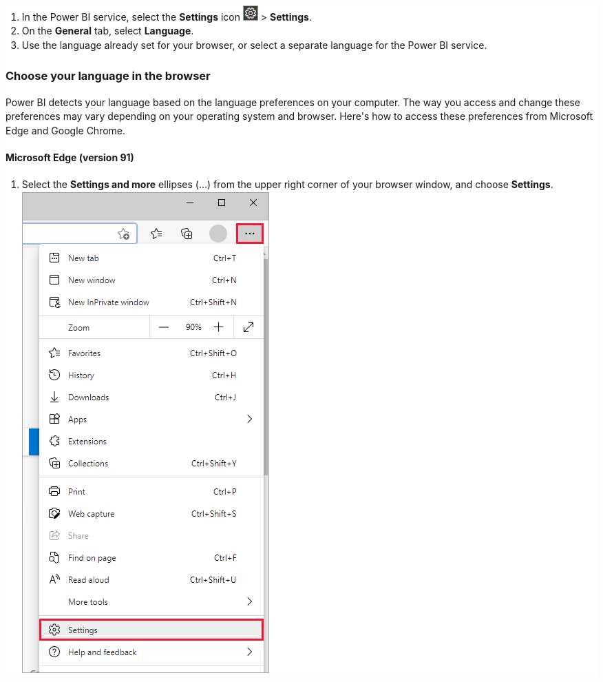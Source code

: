 1. In the Power BI service, select the **Settings** icon ![Screenshot of the Power BI service showing Settings icon.](media/supported-languages-countries-regions/pbi_settings_icon.png) > **Settings**.
2. On the **General** tab, select **Language**.
3. Use the language already set for your browser, or select a separate language for the Power BI service.  

### Choose your language in the browser

Power BI detects your language based on the language preferences on your computer. The way you access and change these preferences may vary depending on your operating system and browser. Here's how to access these preferences from Microsoft Edge and Google Chrome.

#### Microsoft Edge (version 91)

1. Select the **Settings and more** ellipses (...) from the upper right corner of your browser window, and choose **Settings**. 
    ![Screenshot of Edge showing the Settings and more icon.](media/supported-languages-countries-regions/power-bi-setting-icon.png)
